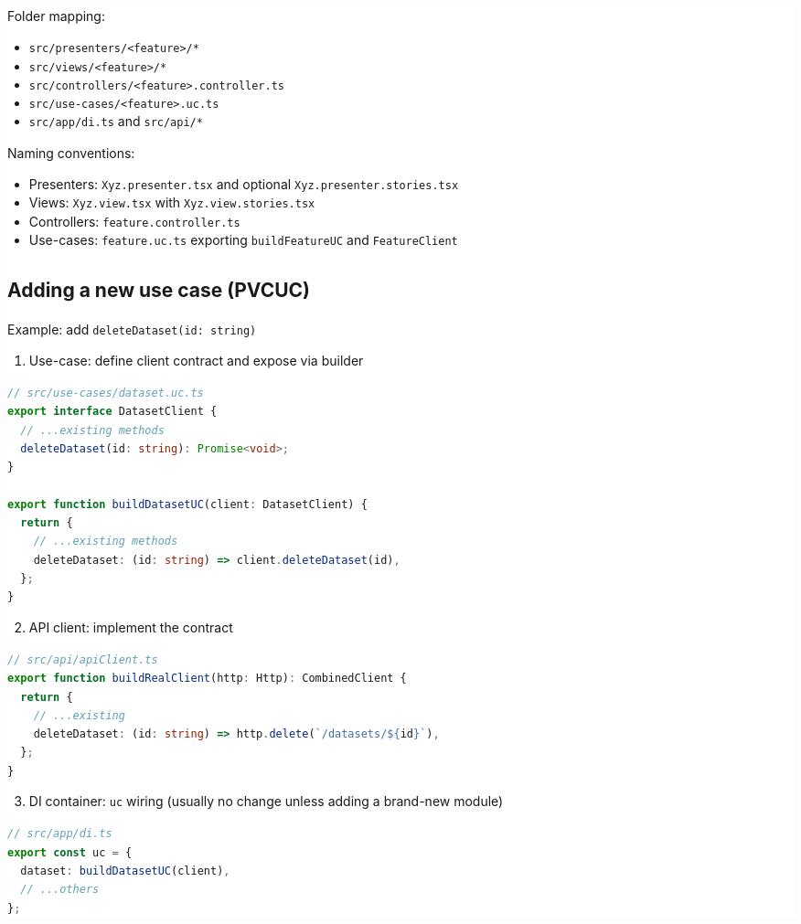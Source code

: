 Folder mapping:

- `src/presenters/<feature>/*`
- `src/views/<feature>/*`
- `src/controllers/<feature>.controller.ts`
- `src/use-cases/<feature>.uc.ts`
- `src/app/di.ts` and `src/api/*`

Naming conventions:

- Presenters: `Xyz.presenter.tsx` and optional `Xyz.presenter.stories.tsx`
- Views: `Xyz.view.tsx` with `Xyz.view.stories.tsx`
- Controllers: `feature.controller.ts`
- Use-cases: `feature.uc.ts` exporting `buildFeatureUC` and `FeatureClient`

## Adding a new use case (PVCUC)

Example: add `deleteDataset(id: string)`

1. Use-case: define client contract and expose via builder

```ts
// src/use-cases/dataset.uc.ts
export interface DatasetClient {
  // ...existing methods
  deleteDataset(id: string): Promise<void>;
}

export function buildDatasetUC(client: DatasetClient) {
  return {
    // ...existing methods
    deleteDataset: (id: string) => client.deleteDataset(id),
  };
}
```

2. API client: implement the contract

```ts
// src/api/apiClient.ts
export function buildRealClient(http: Http): CombinedClient {
  return {
    // ...existing
    deleteDataset: (id: string) => http.delete(`/datasets/${id}`),
  };
}
```

3. DI container: `uc` wiring (usually no change unless adding a brand-new module)

```ts
// src/app/di.ts
export const uc = {
  dataset: buildDatasetUC(client),
  // ...others
};
```
